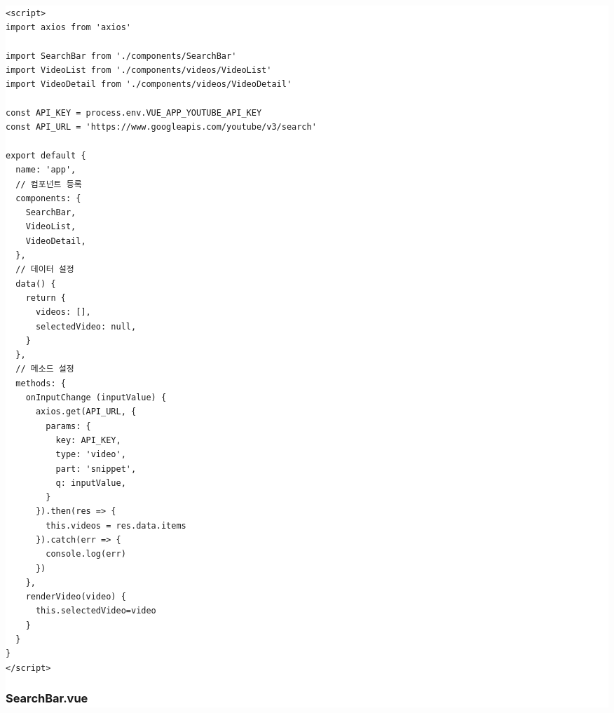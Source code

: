 ```vue
<script>
import axios from 'axios'

import SearchBar from './components/SearchBar'
import VideoList from './components/videos/VideoList'
import VideoDetail from './components/videos/VideoDetail'

const API_KEY = process.env.VUE_APP_YOUTUBE_API_KEY
const API_URL = 'https://www.googleapis.com/youtube/v3/search'

export default {
  name: 'app',
  // 컴포넌트 등록
  components: {
    SearchBar,
    VideoList,
    VideoDetail,
  },
  // 데이터 설정
  data() {
    return {
      videos: [],
      selectedVideo: null,
    }
  },
  // 메소드 설정
  methods: {
    onInputChange (inputValue) {
      axios.get(API_URL, {
        params: {
          key: API_KEY,
          type: 'video',
          part: 'snippet',
          q: inputValue,
        }
      }).then(res => {
        this.videos = res.data.items
      }).catch(err => {
        console.log(err)
      })
    },
    renderVideo(video) {
      this.selectedVideo=video
    }
  }
}
</script>
```

### SearchBar.vue
